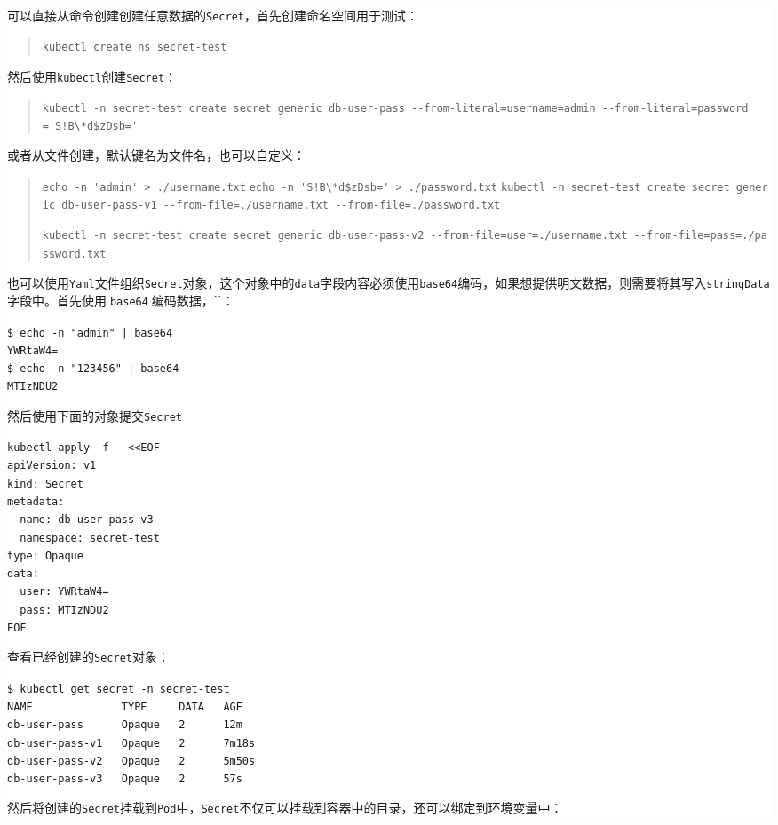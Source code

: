 可以直接从命令创建创建任意数据的`Secret`，首先创建命名空间用于测试：

> `kubectl create ns secret-test`

然后使用`kubectl`创建`Secret`：

> `kubectl -n secret-test create secret generic db-user-pass --from-literal=username=admin --from-literal=password='S!B\*d$zDsb='`

或者从文件创建，默认键名为文件名，也可以自定义：

> `echo -n 'admin' > ./username.txt`
> `echo -n 'S!B\*d$zDsb=' > ./password.txt`
> `kubectl -n secret-test create secret generic db-user-pass-v1 --from-file=./username.txt --from-file=./password.txt`
>
> `kubectl -n secret-test create secret generic db-user-pass-v2 --from-file=user=./username.txt --from-file=pass=./password.txt`

也可以使用`Yaml`文件组织`Secret`对象，这个对象中的`data`字段内容必须使用`base64`编码，如果想提供明文数据，则需要将其写入`stringData`字段中。首先使用 `base64` 编码数据，``：

```shell
$ echo -n "admin" | base64
YWRtaW4=
$ echo -n "123456" | base64
MTIzNDU2
```

然后使用下面的对象提交`Secret`

```shell
kubectl apply -f - <<EOF
apiVersion: v1
kind: Secret
metadata:
  name: db-user-pass-v3
  namespace: secret-test
type: Opaque
data:
  user: YWRtaW4=
  pass: MTIzNDU2
EOF
```

查看已经创建的`Secret`对象：

```
$ kubectl get secret -n secret-test
NAME              TYPE     DATA   AGE
db-user-pass      Opaque   2      12m
db-user-pass-v1   Opaque   2      7m18s
db-user-pass-v2   Opaque   2      5m50s
db-user-pass-v3   Opaque   2      57s
```

然后将创建的`Secret`挂载到`Pod`中，`Secret`不仅可以挂载到容器中的目录，还可以绑定到环境变量中：
